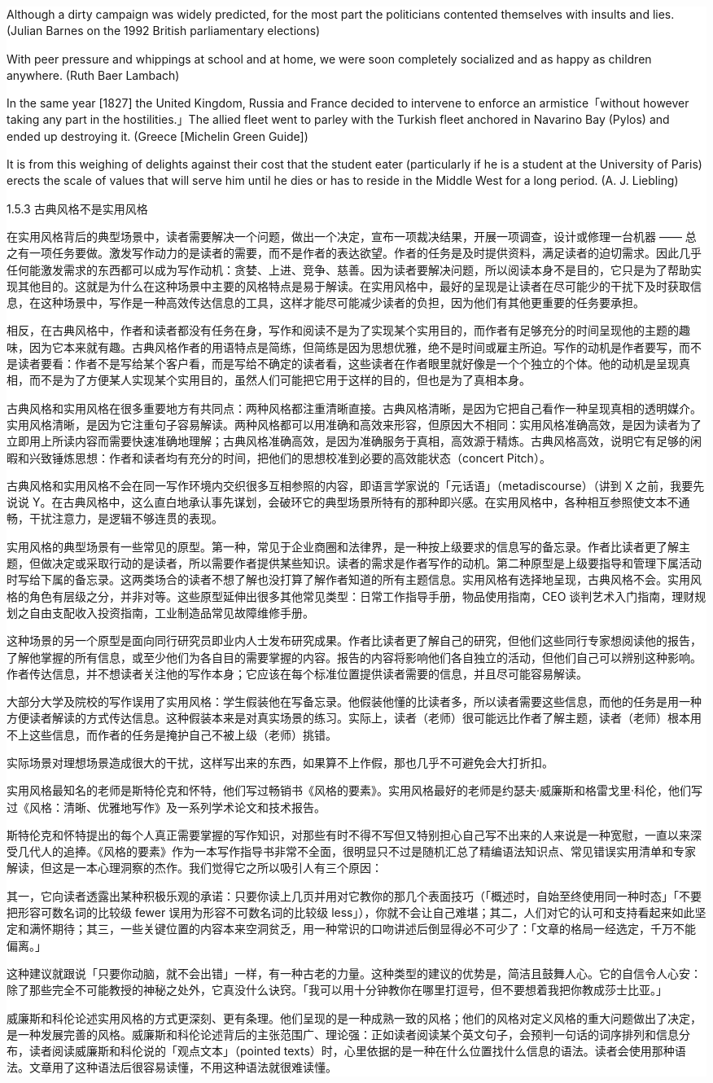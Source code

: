 Although a dirty campaign was widely predicted, for the most part the politicians contented themselves with insults and lies. (Julian Barnes on the 1992 British parliamentary elections)

With peer pressure and whippings at school and at home, we were soon completely socialized and as happy as children anywhere. (Ruth Baer Lambach)

In the same year [1827] the United Kingdom, Russia and France decided to intervene to enforce an armistice「without however taking any part in the hostilities.」The allied fleet went to parley with the Turkish fleet anchored in Navarino Bay (Pylos) and ended up destroying it. (Greece [Michelin Green Guide])

It is from this weighing of delights against their cost that the student eater (particularly if he is a student at the University of Paris) erects the scale of values that will serve him until he dies or has to reside in the Middle West for a long period. (A. J. Liebling)

1.5.3 古典风格不是实用风格

在实用风格背后的典型场景中，读者需要解决一个问题，做出一个决定，宣布一项裁决结果，开展一项调查，设计或修理一台机器 —— 总之有一项任务要做。激发写作动力的是读者的需要，而不是作者的表达欲望。作者的任务是及时提供资料，满足读者的迫切需求。因此几乎任何能激发需求的东西都可以成为写作动机：贪婪、上进、竞争、慈善。因为读者要解决问题，所以阅读本身不是目的，它只是为了帮助实现其他目的。这就是为什么在这种场景中主要的风格特点是易于解读。在实用风格中，最好的呈现是让读者在尽可能少的干扰下及时获取信息，在这种场景中，写作是一种高效传达信息的工具，这样才能尽可能减少读者的负担，因为他们有其他更重要的任务要承担。

相反，在古典风格中，作者和读者都没有任务在身，写作和阅读不是为了实现某个实用目的，而作者有足够充分的时间呈现他的主题的趣味，因为它本来就有趣。古典风格作者的用语特点是简练，但简练是因为思想优雅，绝不是时间或雇主所迫。写作的动机是作者要写，而不是读者要看：作者不是写给某个客户看，而是写给不确定的读者看，这些读者在作者眼里就好像是一个个独立的个体。他的动机是呈现真相，而不是为了方便某人实现某个实用目的，虽然人们可能把它用于这样的目的，但也是为了真相本身。

古典风格和实用风格在很多重要地方有共同点：两种风格都注重清晰直接。古典风格清晰，是因为它把自己看作一种呈现真相的透明媒介。实用风格清晰，是因为它注重句子容易解读。两种风格都可以用准确和高效来形容，但原因大不相同：实用风格准确高效，是因为读者为了立即用上所读内容而需要快速准确地理解；古典风格准确高效，是因为准确服务于真相，高效源于精炼。古典风格高效，说明它有足够的闲暇和兴致锤炼思想：作者和读者均有充分的时间，把他们的思想校准到必要的高效能状态（concert Pitch）。

古典风格和实用风格不会在同一写作环境内交织很多互相参照的内容，即语言学家说的「元话语」（metadiscourse）（讲到 X 之前，我要先说说 Y。在古典风格中，这么直白地承认事先谋划，会破环它的典型场景所特有的那种即兴感。在实用风格中，各种相互参照使文本不通畅，干扰注意力，是逻辑不够连贯的表现。

实用风格的典型场景有一些常见的原型。第一种，常见于企业商圈和法律界，是一种按上级要求的信息写的备忘录。作者比读者更了解主题，但做决定或采取行动的是读者，所以需要作者提供某些知识。读者的需求是作者写作的动机。第二种原型是上级要指导和管理下属活动时写给下属的备忘录。这两类场合的读者不想了解也没打算了解作者知道的所有主题信息。实用风格有选择地呈现，古典风格不会。实用风格的角色有层级之分，并非对等。这些原型延伸出很多其他常见类型：日常工作指导手册，物品使用指南，CEO 谈判艺术入门指南，理财规划之自由支配收入投资指南，工业制造品常见故障维修手册。

这种场景的另一个原型是面向同行研究员即业内人士发布研究成果。作者比读者更了解自己的研究，但他们这些同行专家想阅读他的报告，了解他掌握的所有信息，或至少他们为各自目的需要掌握的内容。报告的内容将影响他们各自独立的活动，但他们自己可以辨别这种影响。作者传达信息，并不想读者关注他的写作本身；它应该在每个标准位置提供读者需要的信息，并且尽可能容易解读。

大部分大学及院校的写作误用了实用风格：学生假装他在写备忘录。他假装他懂的比读者多，所以读者需要这些信息，而他的任务是用一种方便读者解读的方式传达信息。这种假装本来是对真实场景的练习。实际上，读者（老师）很可能远比作者了解主题，读者（老师）根本用不上这些信息，而作者的任务是掩护自己不被上级（老师）挑错。

实际场景对理想场景造成很大的干扰，这样写出来的东西，如果算不上作假，那也几乎不可避免会大打折扣。

实用风格最知名的老师是斯特伦克和怀特，他们写过畅销书《风格的要素》。实用风格最好的老师是约瑟夫·威廉斯和格雷戈里·科伦，他们写过《风格：清晰、优雅地写作》及一系列学术论文和技术报告。

斯特伦克和怀特提出的每个人真正需要掌握的写作知识，对那些有时不得不写但又特别担心自己写不出来的人来说是一种宽慰，一直以来深受几代人的追捧。《风格的要素》作为一本写作指导书非常不全面，很明显只不过是随机汇总了精编语法知识点、常见错误实用清单和专家解读，但这是一本心理洞察的杰作。我们觉得它之所以吸引人有三个原因：

其一，它向读者透露出某种积极乐观的承诺：只要你读上几页并用对它教你的那几个表面技巧（「概述时，自始至终使用同一种时态」「不要把形容可数名词的比较级 fewer 误用为形容不可数名词的比较级 less」），你就不会让自己难堪；其二，人们对它的认可和支持看起来如此坚定和满怀期待；其三，一些关键位置的内容本来空洞贫乏，用一种常识的口吻讲述后倒显得必不可少了：「文章的格局一经选定，千万不能偏离。」

这种建议就跟说「只要你动脑，就不会出错」一样，有一种古老的力量。这种类型的建议的优势是，简洁且鼓舞人心。它的自信令人心安：除了那些完全不可能教授的神秘之处外，它真没什么诀窍。「我可以用十分钟教你在哪里打逗号，但不要想着我把你教成莎士比亚。」

威廉斯和科伦论述实用风格的方式更深刻、更有条理。他们呈现的是一种成熟一致的风格；他们的风格对定义风格的重大问题做出了决定，是一种发展完善的风格。威廉斯和科伦论述背后的主张范围广、理论强：正如读者阅读某个英文句子，会预判一句话的词序排列和信息分布，读者阅读威廉斯和科伦说的「观点文本」（pointed texts）时，心里依据的是一种在什么位置找什么信息的语法。读者会使用那种语法。文章用了这种语法后很容易读懂，不用这种语法就很难读懂。
